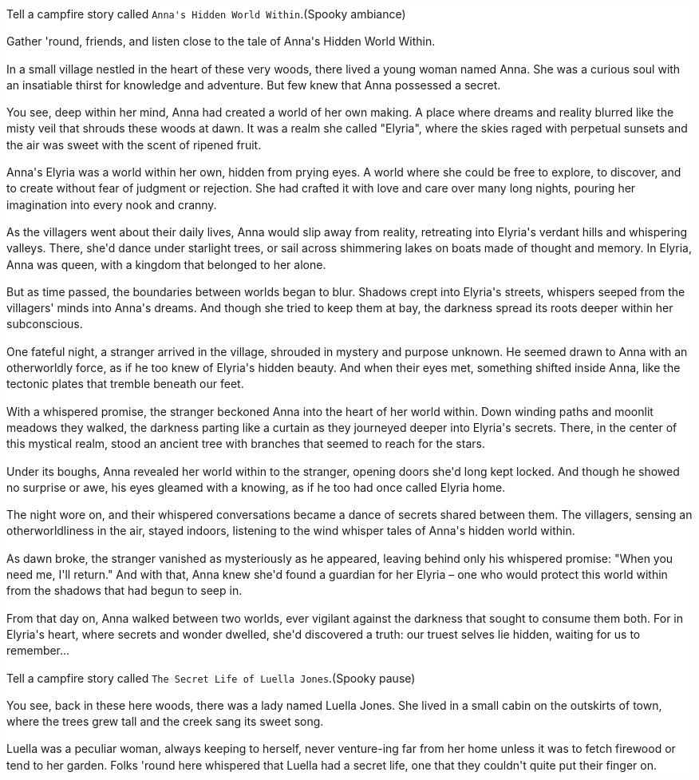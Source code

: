 Tell a campfire story called `Anna's Hidden World Within`.<start>(Spooky ambiance)

Gather 'round, friends, and listen close to the tale of Anna's Hidden World Within.

In a small village nestled in the heart of these very woods, there lived a young woman named Anna. She was a curious soul with an insatiable thirst for knowledge and adventure. But few knew that Anna possessed a secret.

You see, deep within her mind, Anna had created a world of her own making. A place where dreams and reality blurred like the misty veil that shrouds these woods at dawn. It was a realm she called "Elyria", where the skies raged with perpetual sunsets and the air was sweet with the scent of ripened fruit.

Anna's Elyria was a world within her own, hidden from prying eyes. A world where she could be free to explore, to discover, and to create without fear of judgment or rejection. She had crafted it with love and care over many long nights, pouring her imagination into every nook and cranny.

As the villagers went about their daily lives, Anna would slip away from reality, retreating into Elyria's verdant hills and whispering valleys. There, she'd dance under starlight trees, or sail across shimmering lakes on boats made of thought and memory. In Elyria, Anna was queen, with a kingdom that belonged to her alone.

But as time passed, the boundaries between worlds began to blur. Shadows crept into Elyria's streets, whispers seeped from the villagers' minds into Anna's dreams. And though she tried to keep them at bay, the darkness spread its roots deeper within her subconscious.

One fateful night, a stranger arrived in the village, shrouded in mystery and purpose unknown. He seemed drawn to Anna with an otherworldly force, as if he too knew of Elyria's hidden beauty. And when their eyes met, something shifted inside Anna, like the tectonic plates that tremble beneath our feet.

With a whispered promise, the stranger beckoned Anna into the heart of her world within. Down winding paths and moonlit meadows they walked, the darkness parting like a curtain as they journeyed deeper into Elyria's secrets. There, in the center of this mystical realm, stood an ancient tree with branches that seemed to reach for the stars.

Under its boughs, Anna revealed her world within to the stranger, opening doors she'd long kept locked. And though he showed no surprise or awe, his eyes gleamed with a knowing, as if he too had once called Elyria home.

The night wore on, and their whispered conversations became a dance of secrets shared between them. The villagers, sensing an otherworldliness in the air, stayed indoors, listening to the wind whisper tales of Anna's hidden world within.

As dawn broke, the stranger vanished as mysteriously as he appeared, leaving behind only his whispered promise: "When you need me, I'll return." And with that, Anna knew she'd found a guardian for her Elyria – one who would protect this world within from the shadows that had begun to seep in.

From that day on, Anna walked between two worlds, ever vigilant against the darkness that sought to consume them both. For in Elyria's heart, where secrets and wonder dwelled, she'd discovered a truth: our truest selves lie hidden, waiting for us to remember...<end>

Tell a campfire story called `The Secret Life of Luella Jones`.<start>(Spooky pause)

You see, back in these here woods, there was a lady named Luella Jones. She lived in a small cabin on the outskirts of town, where the trees grew tall and the creek sang its sweet song.

Luella was a peculiar woman, always keeping to herself, never venture-ing far from her home unless it was to fetch firewood or tend to her garden. Folks 'round here whispered that Luella had a secret life, one that they couldn't quite put their finger on.
